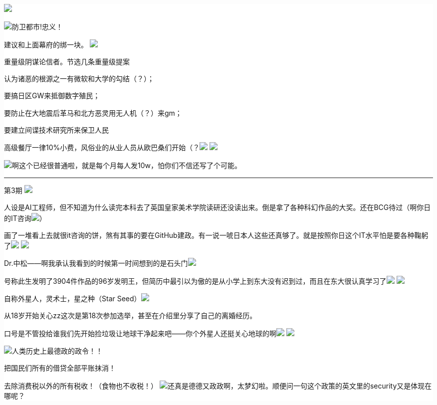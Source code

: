 <img src="https://img.picui.cn/free/2024/06/25/667ad0554fd8a.png" referrerpolicy="no-referrer">

<img src="https://static.saraba1st.com/image/smiley/face2017/268.gif" referrerpolicy="no-referrer">防卫都市!忠义！

建议和上面幕府的绑一块。
<img src="https://img.picui.cn/free/2024/06/25/667ad055b9047.png" referrerpolicy="no-referrer">

重量级阴谋论信者。节选几条重量级提案

认为诸恶的根源之一有微软和大学的勾结（？）；

要搞日区GW来抵御数字殖民；

要防止在大地震后革马和北方恶灵用无人机（？）来gm；

要建立间谍技术研究所来保卫人民

高级餐厅一律10%小费，风俗业的从业人员从欧巴桑们开始（？<img src="https://static.saraba1st.com/image/smiley/face2017/239.png" referrerpolicy="no-referrer">
<img src="https://img.picui.cn/free/2024/06/25/667ad058c3cce.png" referrerpolicy="no-referrer">

<img src="https://static.saraba1st.com/image/smiley/face2017/172.png" referrerpolicy="no-referrer">啊这个已经很普通啦，就是每个月每人发10w，怕你们不信还写了个可能。

----

第3期
<img src="https://img.picui.cn/free/2024/06/25/667ad8ce39c8d.png" referrerpolicy="no-referrer">

人设是AI工程师，但不知道为什么读完本科去了英国皇家美术学院读研还没读出来。倒是拿了各种科幻作品的大奖。还在BCG待过（啊你日的IT咨询<img src="https://static.saraba1st.com/image/smiley/face2017/245.png" referrerpolicy="no-referrer">）

画了一堆看上去就很it咨询的饼，煞有其事的要在GitHub建政。有一说一唬日本人这些还真够了。就是按照你日这个IT水平怕是要各种鞠躬了<img src="https://static.saraba1st.com/image/smiley/face2017/057.png" referrerpolicy="no-referrer">
<img src="https://pic2.ziyuan.wang/user/sdgh/2024/06/QQ截图_cfaa8181a06be.png" referrerpolicy="no-referrer">

Dr.中松——啊我承认我看到的时候第一时间想到的是石头门<img src="https://static.saraba1st.com/image/smiley/carton2017/130.png" referrerpolicy="no-referrer">

号称此生发明了3904件作品的96岁发明王，但简历中最引以为傲的是从小学上到东大没有迟到过，而且在东大很认真学习了<img src="https://static.saraba1st.com/image/smiley/face2017/067.png" referrerpolicy="no-referrer">
<img src="https://img.picui.cn/free/2024/06/25/667ada0f11209.png" referrerpolicy="no-referrer">

自称外星人，灵术士，星之种（Star Seed）<img src="https://static.saraba1st.com/image/smiley/face2017/001.png" referrerpolicy="no-referrer">

从18岁开始关心zz这次是第18次参加选举，甚至在介绍里分享了自己的离婚经历。

口号是不管投给谁我们先开始捡垃圾让地球干净起来吧——你个外星人还挺关心地球的啊<img src="https://static.saraba1st.com/image/smiley/face2017/213.gif" referrerpolicy="no-referrer">
<img src="https://img.picui.cn/free/2024/06/25/667ada1357100.png" referrerpolicy="no-referrer">

<img src="https://static.saraba1st.com/image/smiley/face2017/257.png" referrerpolicy="no-referrer">人类历史上最德政的政令！！

把国民们所有的借贷全部平账抹消！

去除消费税以外的所有税收！（食物也不收税！）
<img src="https://static.saraba1st.com/image/smiley/face2017/078.png" referrerpolicy="no-referrer">还真是德德又政政啊，太梦幻啦。顺便问一句这个政策的英文里的security又是体现在哪呢？
